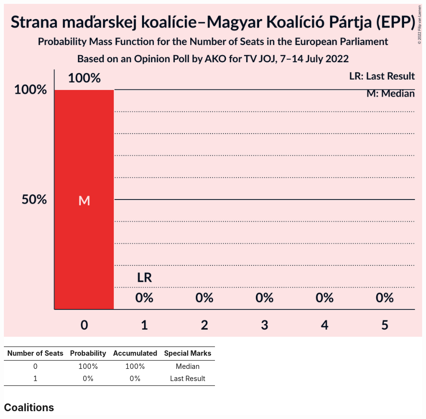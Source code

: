 ![Graph with seats probability mass function not yet produced](2022-07-14-AKO-seats-pmf-stranamaďarskejkoalície–magyarkoalíciópártjaepp.png "Seats Probability Mass Function")

| Number of Seats | Probability | Accumulated | Special Marks |
|:---------------:|:-----------:|:-----------:|:-------------:|
| 0 | 100% | 100% | Median |
| 1 | 0% | 0% | Last Result |


## Coalitions
